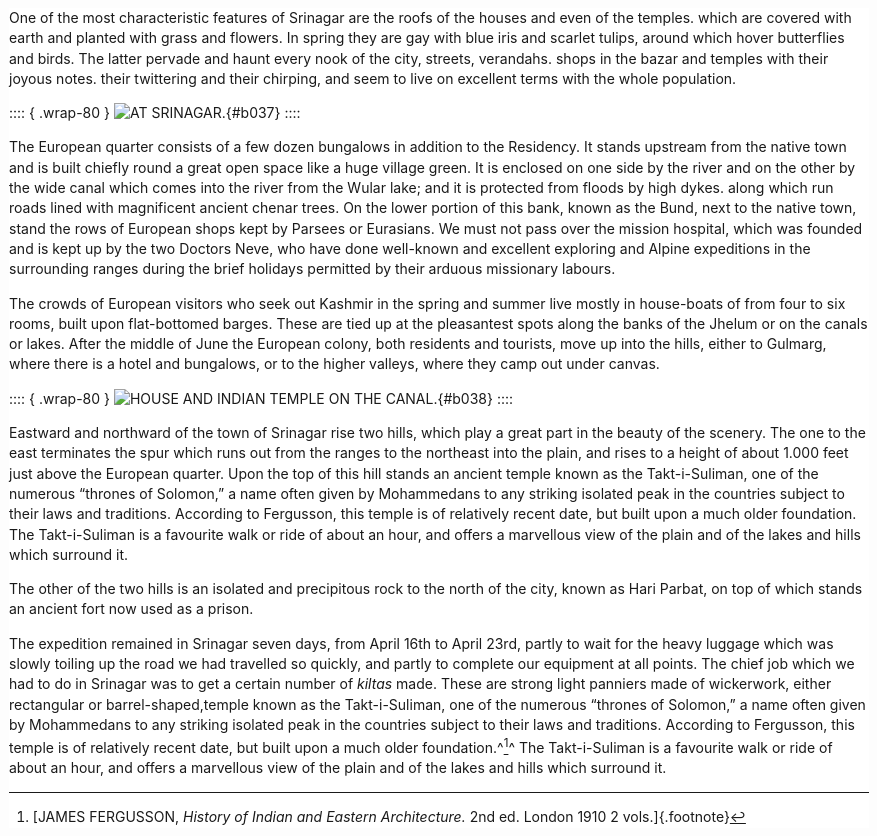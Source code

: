 One of the most characteristic features of Srinagar are the roofs of the houses
and even of the temples. which are covered with earth and planted with grass and
flowers. In spring they are gay with blue iris and scarlet tulips, around which
hover butterflies and birds. The latter pervade and haunt every nook of the
city, streets, verandahs. shops in the bazar and temples with their joyous
notes. their twittering and their chirping, and seem to live on excellent terms
with the whole population.

:::: { .wrap-80 }
![AT SRINAGAR.](Karakoram_037.jpg "AT SRINAGAR."){#b037}
::::

The European quarter consists of a few dozen bungalows in addition to the
Residency. It stands upstream from the native town and is built chiefly round a
great open space like a huge village green. It is enclosed on one side by the
river and on the other by the wide canal which comes into the river from the
Wular lake; and it is protected from floods by high dykes. along which run roads
lined with magnificent ancient chenar trees. On the lower portion of this bank,
known as the Bund, next to the native town, stand the rows of European shops
kept by Parsees or Eurasians. We must not pass over the mission hospital, which
was founded and is kept up by the two Doctors Neve, who have done well-known and
excellent exploring and Alpine expeditions in the surrounding ranges during the
brief holidays permitted by their arduous missionary labours.

The crowds of European visitors who seek out Kashmir in the spring and summer
live mostly in house-boats of from four to six rooms, built upon flat-bottomed
barges. These are tied up at the pleasantest spots along the banks of the Jhelum
or on the canals or lakes. After the middle of June the European colony, both
residents and tourists, move up into the hills, either to Gulmarg, where there
is a hotel and bungalows, or to the higher valleys, where they camp out under
canvas.

:::: { .wrap-80 }
![HOUSE AND INDIAN TEMPLE ON THE CANAL.](Karakoram_038.jpg "HOUSE AND INDIAN TEMPLE ON THE CANAL."){#b038}
::::

Eastward and northward of the town of Srinagar rise two hills, which play a
great part in the beauty of the scenery. The one to the east terminates the spur
which runs out from the ranges to the northeast into the plain, and rises to a
height of about 1.000 feet just above the European quarter. Upon the top of this
hill stands an ancient  temple known as the Takt-i-Suliman, one of the numerous
“thrones of Solomon,” a name often given by Mohammedans to any striking isolated
peak in the countries subject to their laws and traditions. According to
Fergusson, this temple is of relatively recent date, but built upon a much older
foundation. The Takt-i-Suliman is a favourite walk or ride of about an hour, and
offers a marvellous view of the plain and of the lakes and hills which surround
it.

The other of the two hills is an isolated and precipitous rock to the north of
the city, known as Hari Parbat, on top of which stands an ancient fort now used
as a prison.

The expedition remained in Srinagar seven days, from April 16th to April 23rd,
partly to wait for the heavy luggage which was slowly toiling up the road we had
travelled so quickly, and partly to complete our equipment at all points. The
chief job which we had to do in Srinagar was to get a certain number of *kiltas*
made. These are strong light panniers made of wickerwork, either rectangular or
barrel-shaped,temple known as the Takt-i-Suliman, one of the numerous “thrones
of Solomon,” a name often given by Mohammedans to any striking isolated peak in
the countries subject to their laws and traditions. According to Fergusson, this
temple is of relatively recent date, but built upon a much older foundation.^[^0301]^ The
Takt-i-Suliman is a favourite walk or ride of about an hour, and offers a
marvellous view of the plain and of the lakes and hills which surround it.


[^0300]: [According to KNIGHT and YUNGHUSBAND (opp. citt.) Srinagar signifies ”City of the sun”; according to UJFALVY, “City of healing,” from the Sanscrit ¢ri-nagara (CH. DE UJFALVY, *Les Aryens au nord et qu sud de l'Hindu Kouch.* Paris 1896).]{.footnote}
[^0301]: [JAMES FERGUSSON, *History of Indian and Eastern Architecture.* 2nd ed. London 1910 2 vols.]{.footnote}
[^0302]: [Among the best are: BARON C. VON HÜGEL, *Kashmir und das Reich der Sick.* Vienna 1840; W. MOORCROFT and G. TREBECK, *Travels in the Himalayan Provinces of Hindustan*, etc. (ed. by H. Hayman Wilson). London 1841. 2 vols.; G. T. VIGNE. Travels in Kashmir, etc. London 1842. 2 vols.; TH. THOMSON, *Western Himalaya and Thibet*. London 1852; SIR A. CUNNINGHAM, *Ladak and Surrounding Countries.* London 1854; the voluminous works of H. VON SCHLAGINTWEIT and the volume of F. DREW already cited. Among more recent books. *Kashmir* by SIR FRANCIS YOUNGHUSBAND is very valuable, the author being qualified not only his long career as Resident but also by his travels in the most remote parts of the kingdom.]{.footnote}
[^0303]: [See the itinerary man From Rawal Pindi to the Baltoro Glacier.]{.footnote}
[^0304]: [GUILLARMOD is mistaken when he says (*Sir mors dans l' Himalaya,* etc., p. 47) that the table-land of Kashmir is comprised between the Himalaya to the south and the Karakoram to the north. Nor does the Karakoram separate Kashmir from Tibet, as he seems to think, but in reality lies between Baltistan and Chinese Turkestan.]{.footnote}
[^0305]: [*Zoji La*: compare [Zoji La](https://en.wikipedia.org/wiki/Zoji_La)]{.footnote}
[^0306]: [W. MOORCROFT was the first European to give us any precise information about the Dras route. Both the Dras and the Deosai routes between Srinagar and Skardu are described in detail by Vigne and Thomson in the books already cited.]{.footnote}
[^0307]: [E. F. NEVE, *The Ascent of Haramuk. Alp. Jour.* 20, 1900, p. 122.]{.footnote}
[^0308]: [A. L. MUMM, *In and About Kashmir. Alp. Jour.* 24, 1898, p. 195.]{.footnote}
[^0310]: [*Synopsis of Results G. T. S.*  VII. Dehra Dun 1879, p. xxx.]{.footnote}
[^0309]: [*Haramuk*: refer [Haramukh](https://en.wikipedia.org/wiki/Harmukh)]{.footnote}